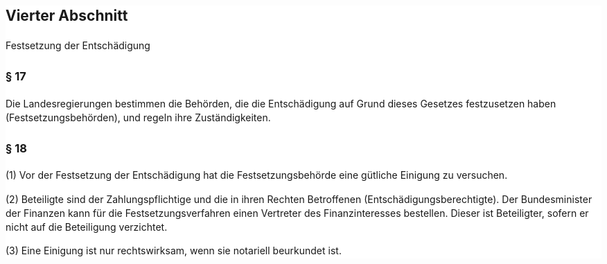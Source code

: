 ## Vierter Abschnitt  
Festsetzung der Entschädigung

<span id="BJNR008990956BJNE002300315.html"></span>

### § 17  

<div>

<div class="jnhtml">

<div>

<div class="jurAbsatz">

Die Landesregierungen bestimmen die Behörden, die die Entschädigung auf
Grund dieses Gesetzes festzusetzen haben (Festsetzungsbehörden), und
regeln ihre Zuständigkeiten.

</div>

</div>

</div>

</div>

<span id="BJNR008990956BJNE002400315.html"></span>

### § 18  

<div>

<div class="jnhtml">

<div>

<div class="jurAbsatz">

(1) Vor der Festsetzung der Entschädigung hat die Festsetzungsbehörde
eine gütliche Einigung zu versuchen.

</div>

<div class="jurAbsatz">

(2) Beteiligte sind der Zahlungspflichtige und die in ihren Rechten
Betroffenen (Entschädigungsberechtigte). Der Bundesminister der Finanzen
kann für die Festsetzungsverfahren einen Vertreter des Finanzinteresses
bestellen. Dieser ist Beteiligter, sofern er nicht auf die Beteiligung
verzichtet.

</div>

<div class="jurAbsatz">

(3) Eine Einigung ist nur rechtswirksam, wenn sie notariell beurkundet
ist.

</div>
